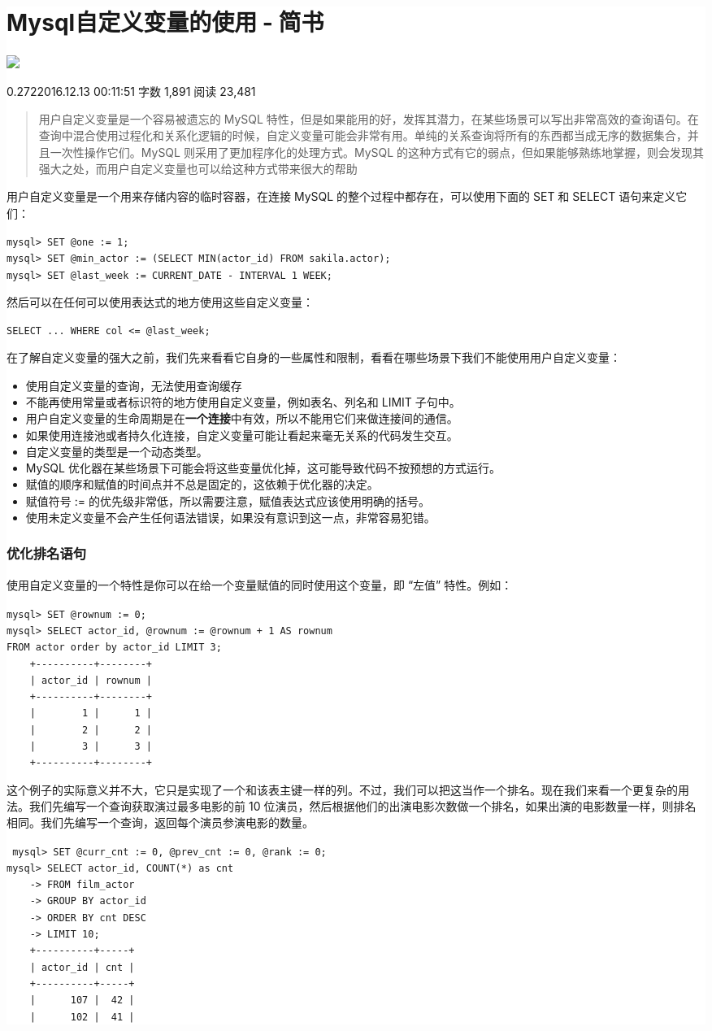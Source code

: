 # Mysql自定义变量的使用 - 简书
[![](https://cdn2.jianshu.io/assets/default_avatar/9-cceda3cf5072bcdd77e8ca4f21c40998.jpg)
](https://www.jianshu.com/u/717bc9ae3e2b)

0.2722016.12.13 00:11:51 字数 1,891 阅读 23,481

> 用户自定义变量是一个容易被遗忘的 MySQL 特性，但是如果能用的好，发挥其潜力，在某些场景可以写出非常高效的查询语句。在查询中混合使用过程化和关系化逻辑的时候，自定义变量可能会非常有用。单纯的关系查询将所有的东西都当成无序的数据集合，并且一次性操作它们。MySQL 则采用了更加程序化的处理方式。MySQL 的这种方式有它的弱点，但如果能够熟练地掌握，则会发现其强大之处，而用户自定义变量也可以给这种方式带来很大的帮助

用户自定义变量是一个用来存储内容的临时容器，在连接 MySQL 的整个过程中都存在，可以使用下面的 SET 和 SELECT 语句来定义它们：

    mysql> SET @one := 1;
    mysql> SET @min_actor := (SELECT MIN(actor_id) FROM sakila.actor);
    mysql> SET @last_week := CURRENT_DATE - INTERVAL 1 WEEK; 

然后可以在任何可以使用表达式的地方使用这些自定义变量：

`SELECT ... WHERE col <= @last_week;`

在了解自定义变量的强大之前，我们先来看看它自身的一些属性和限制，看看在哪些场景下我们不能使用用户自定义变量：

-   使用自定义变量的查询，无法使用查询缓存
-   不能再使用常量或者标识符的地方使用自定义变量，例如表名、列名和 LIMIT 子句中。
-   用户自定义变量的生命周期是在**一个连接**中有效，所以不能用它们来做连接间的通信。
-   如果使用连接池或者持久化连接，自定义变量可能让看起来毫无关系的代码发生交互。
-   自定义变量的类型是一个动态类型。
-   MySQL 优化器在某些场景下可能会将这些变量优化掉，这可能导致代码不按预想的方式运行。
-   赋值的顺序和赋值的时间点并不总是固定的，这依赖于优化器的决定。
-   赋值符号 := 的优先级非常低，所以需要注意，赋值表达式应该使用明确的括号。
-   使用未定义变量不会产生任何语法错误，如果没有意识到这一点，非常容易犯错。

### 优化排名语句

使用自定义变量的一个特性是你可以在给一个变量赋值的同时使用这个变量，即 “左值” 特性。例如：

    mysql> SET @rownum := 0;
    mysql> SELECT actor_id, @rownum := @rownum + 1 AS rownum
    FROM actor order by actor_id LIMIT 3;
        +----------+--------+
        | actor_id | rownum |
        +----------+--------+
        |        1 |      1 |
        |        2 |      2 |
        |        3 |      3 |
        +----------+--------+ 

这个例子的实际意义并不大，它只是实现了一个和该表主键一样的列。不过，我们可以把这当作一个排名。现在我们来看一个更复杂的用法。我们先编写一个查询获取演过最多电影的前 10 位演员，然后根据他们的出演电影次数做一个排名，如果出演的电影数量一样，则排名相同。我们先编写一个查询，返回每个演员参演电影的数量。

     mysql> SET @curr_cnt := 0, @prev_cnt := 0, @rank := 0;
    mysql> SELECT actor_id, COUNT(*) as cnt
        -> FROM film_actor
        -> GROUP BY actor_id
        -> ORDER BY cnt DESC
        -> LIMIT 10;
        +----------+-----+
        | actor_id | cnt |
        +----------+-----+
        |      107 |  42 |
        |      102 |  41 |